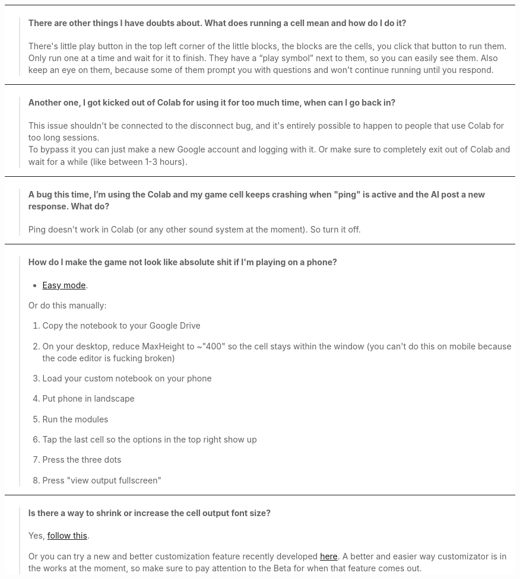 ***

>#### There are other things I have doubts about. What does running a cell mean and how do I do it?
>There's little play button in the top left corner of the little blocks, the blocks are the cells, you click that button to run them. Only run one at a time and wait for it to finish. They have a “play symbol” next to them, so you can easily see them. Also keep an eye on them, because some of them prompt you with questions and won't continue running until you respond.

***

>#### Another one, I got kicked out of Colab for using it for too much time, when can I go back in?
>This issue shouldn't be connected to the disconnect bug, and it's entirely possible to happen to people that use Colab for too long sessions.<br> 
>To bypass it you can just make a new Google account and logging with it. Or make sure to completely exit out of Colab and wait for a while (like between 1-3 hours).

***

>#### A bug this time, I’m using the Colab and my game cell keeps crashing when "ping" is active and the AI post a new response. What do?
>Ping doesn't work in Colab (or any other sound system at the moment). So turn it off.

***

>#### How do I make the game not look like absolute shit if I'm playing on a phone?
>* [Easy mode](https://github.com/VBPXKSMI/Open-CYOAI-Project/wiki/Guide-on-how-to-make-the-Colab-version-look-nice-on-mobile).
>
>Or do this manually:
>
>1) Copy the notebook to your Google Drive
>
>2) On your desktop, reduce MaxHeight to ~"400" so the cell stays within the window (you can't do this on mobile because the code editor is fucking broken)
>
>3) Load your custom notebook on your phone
>
>4) Put phone in landscape
>
>5) Run the modules
>
>6) Tap the last cell so the options in the top right show up
>
>7) Press the three dots
>
>8) Press "view output fullscreen"

***

>#### Is there a way to shrink or increase the cell output font size?
>Yes, [follow this](https://i.ibb.co/x8mnCmQ/increase-the-cell-output-font-size.png).
>
>Or you can try a new and better customization feature recently developed [here](https://github.com/VBPXKSMI/Open-CYOAI-Project/wiki/Customize-the-game-render-in-Colab). A better and easier way customizator is in the works at the moment, so make sure to pay attention to the Beta for when that feature comes out.
